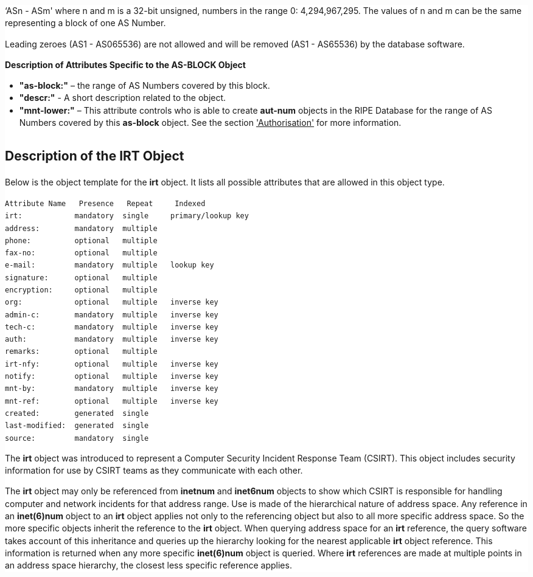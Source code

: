 ‘ASn - ASm' where n and m is a 32-bit unsigned, numbers in the range 0: 4,294,967,295. The values of n and m can be the same representing a block of one AS Number.

Leading zeroes (AS1 - AS065536) are not allowed and will be removed (AS1 - AS65536) by the database software.

**Description of Attributes Specific to the AS-BLOCK Object**


* **"as-block:"** – the range of AS Numbers covered by this block.
* **"descr:"** - A short description related to the object.
* **"mnt-lower:"** – This attribute controls who is able to create **aut-num** objects in the RIPE Database for the range of AS Numbers covered by this **as-block** object. See the section ['Authorisation'](../Authorisation/#authorisation) for more information.



## Description of the IRT Object

Below is the object template for the **irt** object. It lists all possible attributes that are allowed in this object type.

    Attribute Name   Presence   Repeat     Indexed
    irt:            mandatory  single     primary/lookup key
    address:        mandatory  multiple  
    phone:          optional   multiple  
    fax-no:         optional   multiple  
    e-mail:         mandatory  multiple   lookup key
    signature:      optional   multiple  
    encryption:     optional   multiple  
    org:            optional   multiple   inverse key
    admin-c:        mandatory  multiple   inverse key
    tech-c:         mandatory  multiple   inverse key
    auth:           mandatory  multiple   inverse key
    remarks:        optional   multiple  
    irt-nfy:        optional   multiple   inverse key
    notify:         optional   multiple   inverse key
    mnt-by:         mandatory  multiple   inverse key
    mnt-ref:        optional   multiple   inverse key
    created:        generated  single
    last-modified:  generated  single
    source:         mandatory  single   

The **irt** object was introduced to represent a Computer Security Incident Response Team (CSIRT). This object includes security information for use by CSIRT teams as they communicate with each other.

The **irt** object may only be referenced from **inetnum** and **inet6num** objects to show which CSIRT is responsible for handling computer and network incidents for that address range. Use is made of the hierarchical nature of address space. Any reference in an **inet(6)num** object to an **irt** object applies not only to the referencing object but also to all more specific address space. So the more specific objects inherit the reference to the **irt** object. When querying address space for an **irt** reference, the query software takes account of this inheritance and queries up the hierarchy looking for the nearest applicable **irt** object reference. This information is returned when any more specific **inet(6)num** object is queried. Where **irt** references are made at multiple points in an address space hierarchy, the closest less specific reference applies.
